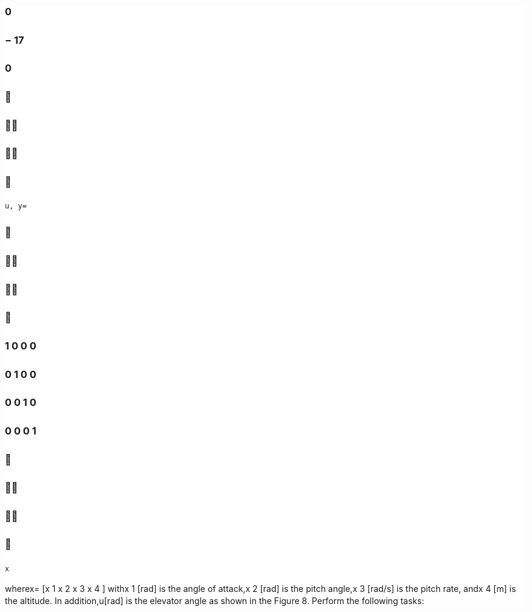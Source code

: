 ### 0

### − 17

### 0

### 

### 

### 

### 

```
u, y=
```
### 

### 

### 

### 

### 1 0 0 0

### 0 1 0 0

### 0 0 1 0

### 0 0 0 1

### 

### 

### 

### 

```
x
```
wherex= [x 1 x 2 x 3 x 4 ] withx 1 [rad] is the angle of attack,x 2 [rad] is the pitch angle,x 3 [rad/s] is the
pitch rate, andx 4 [m] is the altitude. In addition,u[rad] is the elevator angle as shown in the Figure 8.
Perform the following tasks:
